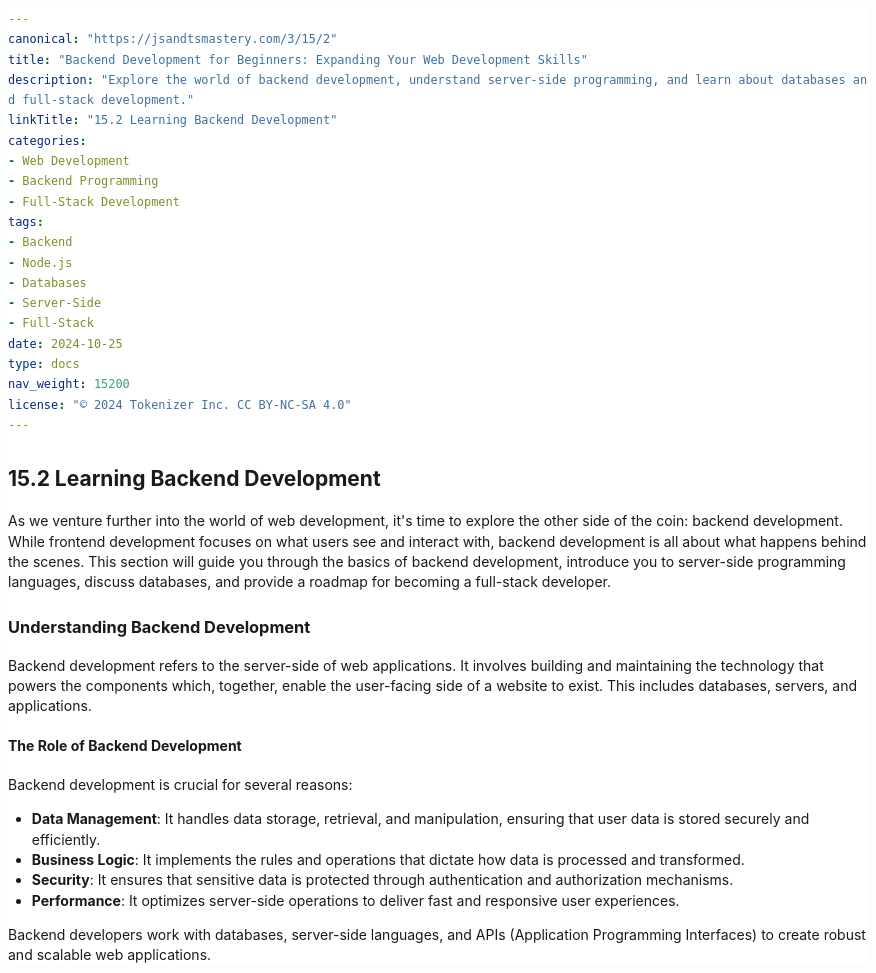```yaml
---
canonical: "https://jsandtsmastery.com/3/15/2"
title: "Backend Development for Beginners: Expanding Your Web Development Skills"
description: "Explore the world of backend development, understand server-side programming, and learn about databases and full-stack development."
linkTitle: "15.2 Learning Backend Development"
categories:
- Web Development
- Backend Programming
- Full-Stack Development
tags:
- Backend
- Node.js
- Databases
- Server-Side
- Full-Stack
date: 2024-10-25
type: docs
nav_weight: 15200
license: "© 2024 Tokenizer Inc. CC BY-NC-SA 4.0"
---
```


## 15.2 Learning Backend Development

As we venture further into the world of web development, it's time to explore the other side of the coin: backend development. While frontend development focuses on what users see and interact with, backend development is all about what happens behind the scenes. This section will guide you through the basics of backend development, introduce you to server-side programming languages, discuss databases, and provide a roadmap for becoming a full-stack developer.

### Understanding Backend Development

Backend development refers to the server-side of web applications. It involves building and maintaining the technology that powers the components which, together, enable the user-facing side of a website to exist. This includes databases, servers, and applications.

#### The Role of Backend Development

Backend development is crucial for several reasons:

- **Data Management**: It handles data storage, retrieval, and manipulation, ensuring that user data is stored securely and efficiently.
- **Business Logic**: It implements the rules and operations that dictate how data is processed and transformed.
- **Security**: It ensures that sensitive data is protected through authentication and authorization mechanisms.
- **Performance**: It optimizes server-side operations to deliver fast and responsive user experiences.

Backend developers work with databases, server-side languages, and APIs (Application Programming Interfaces) to create robust and scalable web applications.
